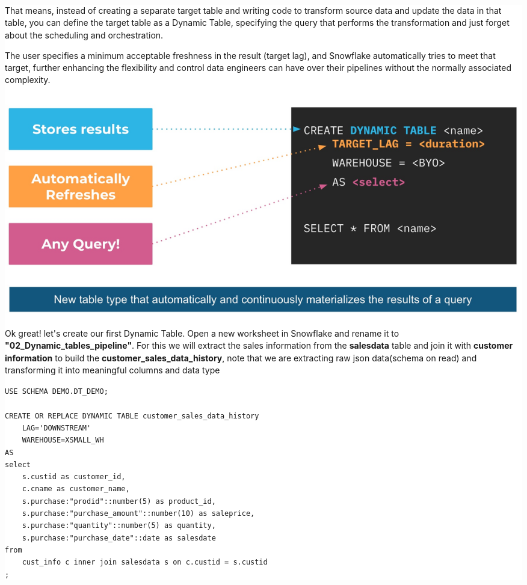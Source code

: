 That means, instead of creating a separate target table and writing code to transform source data and update the data in that table, you can define the target table as a Dynamic Table, specifying the query that performs the transformation and just forget about the scheduling and orchestration. 

The user specifies a minimum acceptable freshness in the result (target lag), and Snowflake automatically tries to meet that target, further enhancing the flexibility and control data engineers can have over their pipelines without the normally associated complexity.

![how DT works?](assets/howdt.jpg)

Ok great! let's create our first Dynamic Table. Open a new worksheet in Snowflake and rename it to **"02_Dynamic_tables_pipeline"**. For this we will extract the sales information from the **salesdata** table and join it with **customer information** to build the **customer_sales_data_history**, note that we are extracting raw json data(schema on read) and transforming it into meaningful columns and data type

```
USE SCHEMA DEMO.DT_DEMO;

CREATE OR REPLACE DYNAMIC TABLE customer_sales_data_history
    LAG='DOWNSTREAM'
    WAREHOUSE=XSMALL_WH
AS
select 
    s.custid as customer_id,
    c.cname as customer_name,
    s.purchase:"prodid"::number(5) as product_id,
    s.purchase:"purchase_amount"::number(10) as saleprice,
    s.purchase:"quantity"::number(5) as quantity,
    s.purchase:"purchase_date"::date as salesdate
from
    cust_info c inner join salesdata s on c.custid = s.custid
;

```

